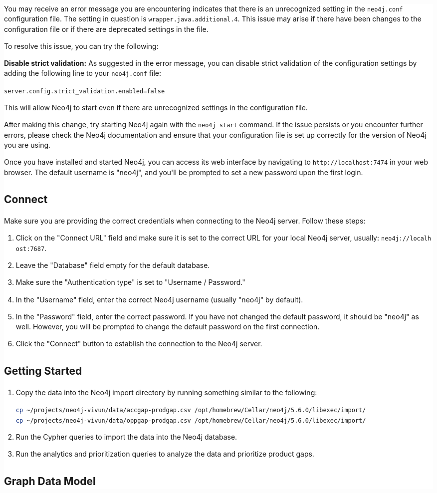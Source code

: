 You may receive an error message you are encountering indicates that there is an unrecognized setting in the `neo4j.conf` configuration file. The setting in question is `wrapper.java.additional.4`. This issue may arise if there have been changes to the configuration file or if there are deprecated settings in the file.

To resolve this issue, you can try the following:

**Disable strict validation:** As suggested in the error message, you can disable strict validation of the configuration settings by adding the following line to your `neo4j.conf` file:

```bash
server.config.strict_validation.enabled=false
```

This will allow Neo4j to start even if there are unrecognized settings in the configuration file.

After making this change, try starting Neo4j again with the `neo4j start` command. If the issue persists or you encounter further errors, please check the Neo4j documentation and ensure that your configuration file is set up correctly for the version of Neo4j you are using.

Once you have installed and started Neo4j, you can access its web interface by navigating to `http://localhost:7474` in your web browser. The default username is "neo4j", and you'll be prompted to set a new password upon the first login.

## Connect

Make sure you are providing the correct credentials when connecting to the Neo4j server. Follow these steps:

1. Click on the "Connect URL" field and make sure it is set to the correct URL for your local Neo4j server, usually: `neo4j://localhost:7687`.

2. Leave the "Database" field empty for the default database.

3. Make sure the "Authentication type" is set to "Username / Password."

4. In the "Username" field, enter the correct Neo4j username (usually "neo4j" by default).

5. In the "Password" field, enter the correct password. If you have not changed the default password, it should be "neo4j" as well. However, you will be prompted to change the default password on the first connection.

6. Click the "Connect" button to establish the connection to the Neo4j server.

## Getting Started

1. Copy the data into the Neo4j import directory by running something similar to the following:

    ```bash
    cp ~/projects/neo4j-vivun/data/accgap-prodgap.csv /opt/homebrew/Cellar/neo4j/5.6.0/libexec/import/
    cp ~/projects/neo4j-vivun/data/oppgap-prodgap.csv /opt/homebrew/Cellar/neo4j/5.6.0/libexec/import/
    ```

2. Run the Cypher queries to import the data into the Neo4j database.
3. Run the analytics and prioritization queries to analyze the data and prioritize product gaps.

## Graph Data Model
